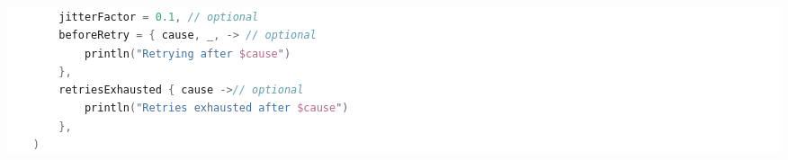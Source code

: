 ```kotlin
		jitterFactor = 0.1, // optional
		beforeRetry = { cause, _, -> // optional
			println("Retrying after $cause")
		},
		retriesExhausted { cause ->// optional
			println("Retries exhausted after $cause")
		},
	)
```
